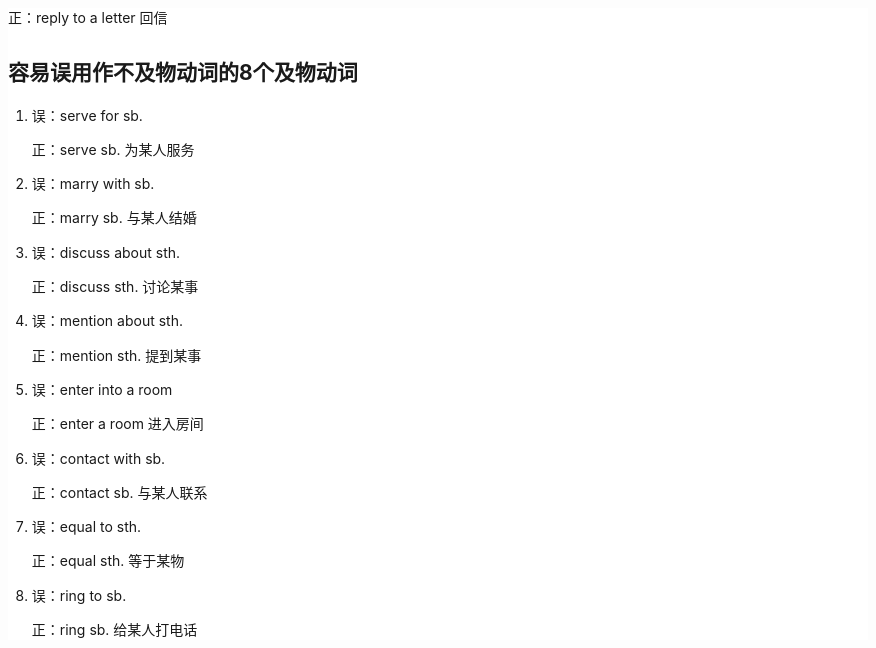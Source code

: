    正：reply to a letter 回信


## 容易误用作不及物动词的8个及物动词

1. 误：serve for sb.

   正：serve sb. 为某人服务

2. 误：marry with sb.

   正：marry sb. 与某人结婚

3. 误：discuss about sth.

   正：discuss sth. 讨论某事

4. 误：mention about sth.

   正：mention sth. 提到某事

5. 误：enter into a room

   正：enter a room 进入房间

6. 误：contact with sb.

   正：contact sb. 与某人联系

7. 误：equal to sth.

   正：equal sth. 等于某物

8. 误：ring to sb.

   正：ring sb. 给某人打电话